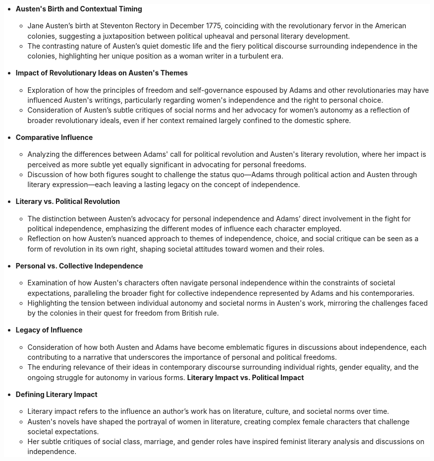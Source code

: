   - **Austen's Birth and Contextual Timing**  
    - Jane Austen’s birth at Steventon Rectory in December 1775, coinciding with the revolutionary fervor in the American colonies, suggesting a juxtaposition between political upheaval and personal literary development.
    - The contrasting nature of Austen’s quiet domestic life and the fiery political discourse surrounding independence in the colonies, highlighting her unique position as a woman writer in a turbulent era.
  
  - **Impact of Revolutionary Ideas on Austen's Themes**  
    - Exploration of how the principles of freedom and self-governance espoused by Adams and other revolutionaries may have influenced Austen's writings, particularly regarding women's independence and the right to personal choice.
    - Consideration of Austen’s subtle critiques of social norms and her advocacy for women’s autonomy as a reflection of broader revolutionary ideals, even if her context remained largely confined to the domestic sphere.
  
  - **Comparative Influence**  
    - Analyzing the differences between Adams' call for political revolution and Austen's literary revolution, where her impact is perceived as more subtle yet equally significant in advocating for personal freedoms.
    - Discussion of how both figures sought to challenge the status quo—Adams through political action and Austen through literary expression—each leaving a lasting legacy on the concept of independence.
  
  - **Literary vs. Political Revolution**  
    - The distinction between Austen’s advocacy for personal independence and Adams’ direct involvement in the fight for political independence, emphasizing the different modes of influence each character employed.
    - Reflection on how Austen’s nuanced approach to themes of independence, choice, and social critique can be seen as a form of revolution in its own right, shaping societal attitudes toward women and their roles.
  
  - **Personal vs. Collective Independence**  
    - Examination of how Austen's characters often navigate personal independence within the constraints of societal expectations, paralleling the broader fight for collective independence represented by Adams and his contemporaries.
    - Highlighting the tension between individual autonomy and societal norms in Austen's work, mirroring the challenges faced by the colonies in their quest for freedom from British rule.
  
  - **Legacy of Influence**  
    - Consideration of how both Austen and Adams have become emblematic figures in discussions about independence, each contributing to a narrative that underscores the importance of personal and political freedoms.
    - The enduring relevance of their ideas in contemporary discourse surrounding individual rights, gender equality, and the ongoing struggle for autonomy in various forms.
  **Literary Impact vs. Political Impact**
  
  - **Defining Literary Impact**
    - Literary impact refers to the influence an author’s work has on literature, culture, and societal norms over time.
    - Austen's novels have shaped the portrayal of women in literature, creating complex female characters that challenge societal expectations.
    - Her subtle critiques of social class, marriage, and gender roles have inspired feminist literary analysis and discussions on independence.
  